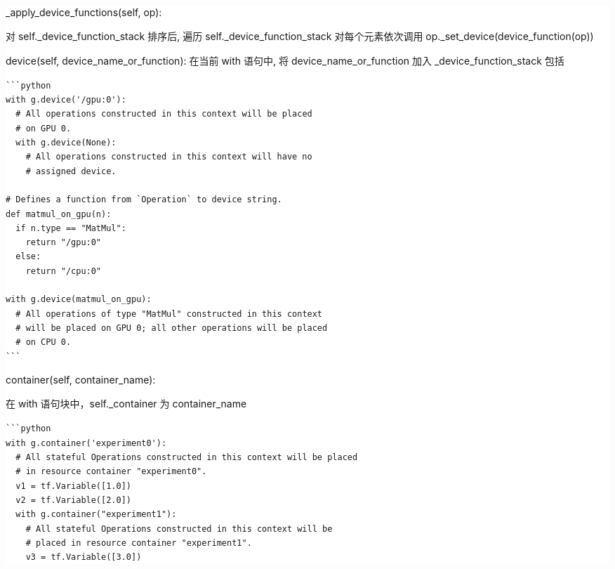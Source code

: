
\_apply_device_functions(self, op):

对 self._device_function_stack 排序后, 遍历 self._device_function_stack 对每个元素依次调用 op._set_device(device_function(op))

device(self, device_name_or_function): 在当前 with 语句中, 将 device_name_or_function 加入 \_device_function_stack 包括

    ```python
    with g.device('/gpu:0'):
      # All operations constructed in this context will be placed
      # on GPU 0.
      with g.device(None):
        # All operations constructed in this context will have no
        # assigned device.

    # Defines a function from `Operation` to device string.
    def matmul_on_gpu(n):
      if n.type == "MatMul":
        return "/gpu:0"
      else:
        return "/cpu:0"

    with g.device(matmul_on_gpu):
      # All operations of type "MatMul" constructed in this context
      # will be placed on GPU 0; all other operations will be placed
      # on CPU 0.
    ```

container(self, container_name):

在 with 语句块中，self._container 为 container_name

    ```python
    with g.container('experiment0'):
      # All stateful Operations constructed in this context will be placed
      # in resource container "experiment0".
      v1 = tf.Variable([1.0])
      v2 = tf.Variable([2.0])
      with g.container("experiment1"):
        # All stateful Operations constructed in this context will be
        # placed in resource container "experiment1".
        v3 = tf.Variable([3.0])